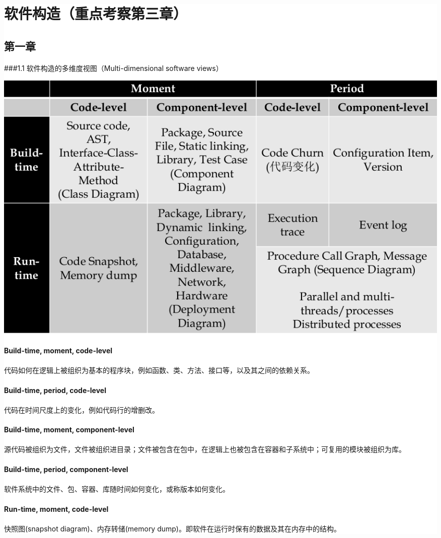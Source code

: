 # 软件构造（重点考察第三章）

## 第一章

###1.1 软件构造的多维度视图（Multi-dimensional software views）

![1529460073172](软件构造.assets/1529460073172.png)

#### Build-time, moment, code-level

代码如何在逻辑上被组织为基本的程序块，例如函数、类、方法、接口等，以及其之间的依赖关系。

#### Build-time, period, code-level

代码在时间尺度上的变化，例如代码行的增删改。

#### Build-time, moment, component-level

源代码被组织为文件，文件被组织进目录；文件被包含在包中，在逻辑上也被包含在容器和子系统中；可复用的模块被组织为库。

#### Build-time, period, component-level

软件系统中的文件、包、容器、库随时间如何变化，或称版本如何变化。

#### Run-time, moment, code-level

快照图(snapshot diagram)、内存转储(memory dump)。即软件在运行时保有的数据及其在内存中的结构。
